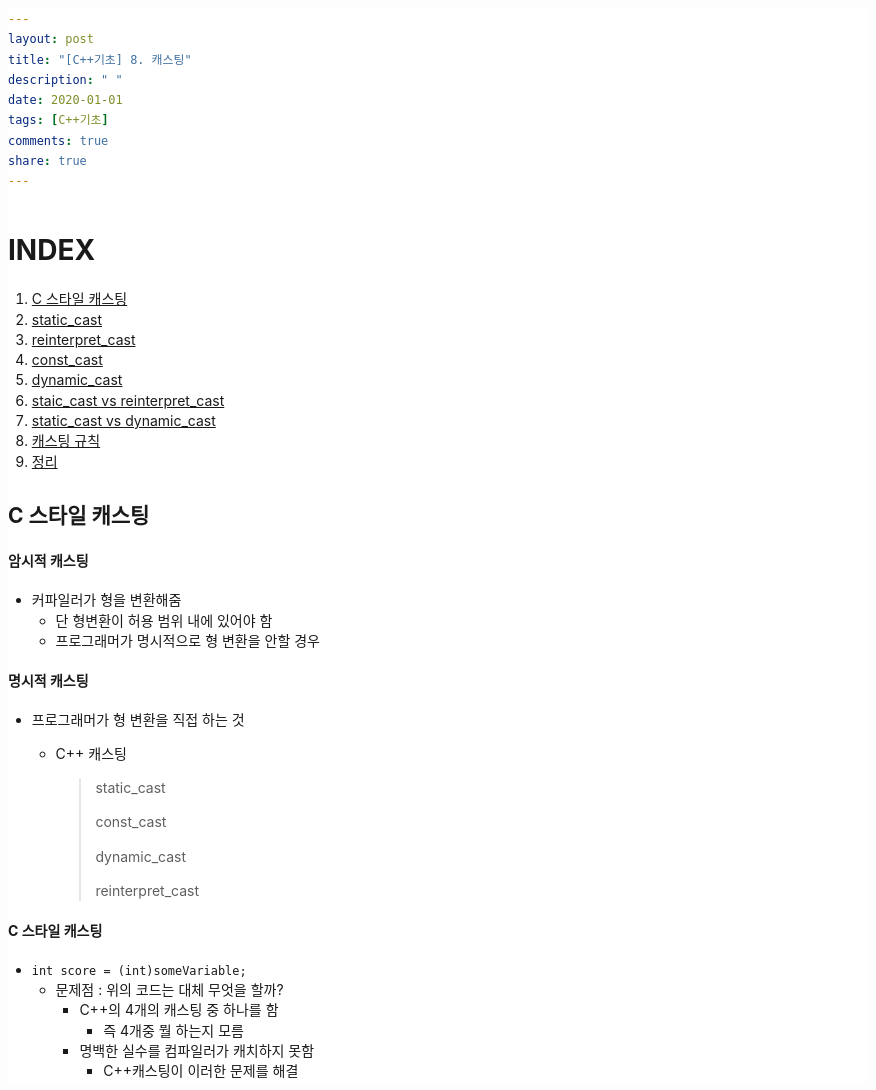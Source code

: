 ```yaml
---
layout: post
title: "[C++기초] 8. 캐스팅"
description: " "
date: 2020-01-01
tags: [C++기초]
comments: true
share: true
---
```


# INDEX

1. [C 스타일 캐스팅](#c-스타일-캐스팅)
2. [static_cast](#static_cast)
3. [reinterpret_cast](#reinterpret_cast)
4. [const_cast](#const_cast)
5. [dynamic_cast](#dynamic_cast)
6. [staic_cast vs reinterpret_cast](#staic_cast-vs-reinterpret_cast)
7. [static_cast vs dynamic_cast](#static_cast-vs-dynamic_cast)
8. [캐스팅 규칙](#캐스팅-규칙)
9. [정리](#정리)



## C 스타일 캐스팅

#### 암시적 캐스팅

* 커파일러가 형을 변환해줌
  * 단 형변환이 허용 범위 내에 있어야 함
  * 프로그래머가 명시적으로 형 변환을 안할 경우

#### 명시적 캐스팅

* 프로그래머가 형 변환을 직접 하는 것

  * C++ 캐스팅

    > static_cast
    >
    > const_cast
    >
    > dynamic_cast
    >
    > reinterpret_cast

#### C 스타일 캐스팅

* `int score = (int)someVariable;`
  * 문제점 : 위의 코드는 대체 무엇을 할까?
    * C++의 4개의 캐스팅 중 하나를 함
      * 즉 4개중 뭘 하는지 모름
    * 명백한 실수를 컴파일러가 캐치하지 못함
      * C++캐스팅이 이러한 문제를 해결
